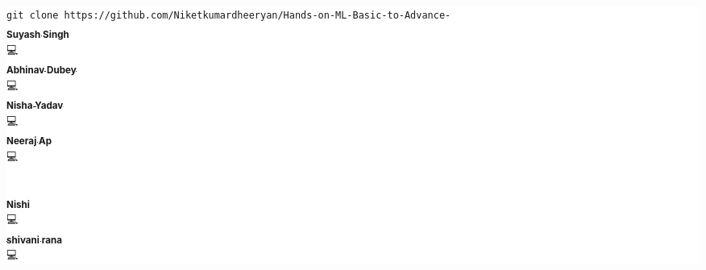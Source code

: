 ``` git clone https://github.com/Niketkumardheeryan/Hands-on-ML-Basic-to-Advance- ```
    <td align="center"><a href="https://github.com/suy1968"><img src="https://avatars.githubusercontent.com/u/72243026?v=4" width="100px;" alt=""/><br /><sub><b>Suyash Singh
 </b></sub></a><br />💻</a></td>
    <td align="center"><a href="https://github.com/abhinav-bhardwaj"><img src="https://avatars.githubusercontent.com/u/35636061?v=4" width="100px;" alt=""/><br /><sub><b> Abhinav Dubey </b></sub></a><br />💻</a></td>
        <td align="center"><a href="https://github.com/nisha331"><img src="https://avatars.githubusercontent.com/u/76838660?v=4" width="100px;" alt=""/><br /><sub><b> Nisha Yadav </b></sub></a><br />💻</a></td>
    <td align="center"><a href="https://github.com/NEERAJAP2001"><img src="https://avatars.githubusercontent.com/u/65017645?v=4" width="100px;" alt=""/><br /><sub><b> Neeraj Ap
 </b></sub></a><br />💻</a></td>
 </tr>
 
  <tr>
     <td align="center"><a href="https://github.com/queenish001"><img src="https://avatars.githubusercontent.com/u/77614377?v=4" width="100px;" alt=""/><br /><sub><b> Nishi </b></sub></a><br />💻</a></td>
        <td align="center"><a href="https://github.com/shivani6320"><img src="https://avatars.githubusercontent.com/u/63535949?v=4" width="100px;" alt=""/><br /><sub><b> shivani rana </b></sub></a><br />💻</a></td>
  </tr>
</table>

